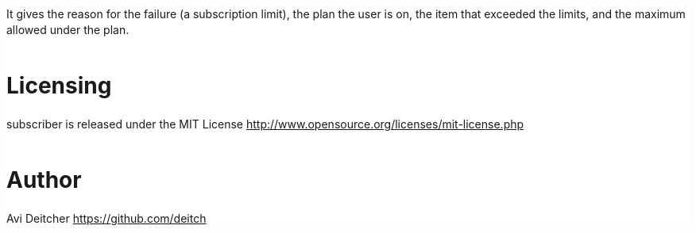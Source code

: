 It gives the reason for the failure (a subscription limit), the plan the user is on, the item that exceeded the limits, and the maximum allowed under the plan.


# Licensing
subscriber is released under the MIT License http://www.opensource.org/licenses/mit-license.php

# Author
Avi Deitcher https://github.com/deitch
